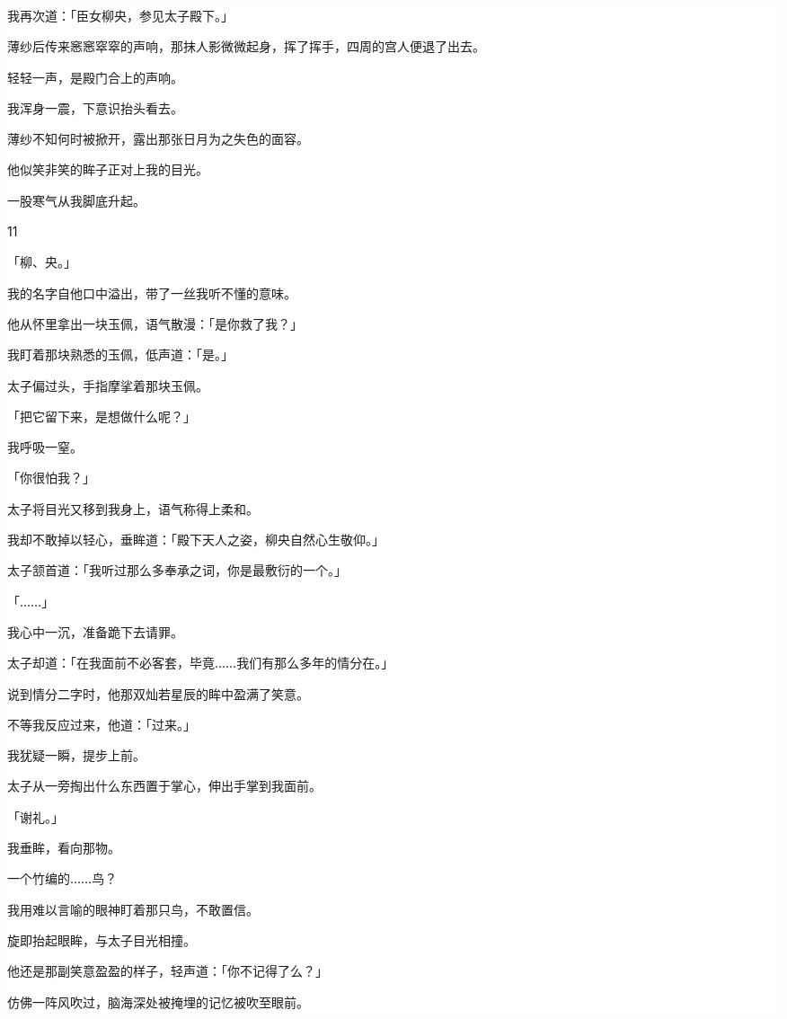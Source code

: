 我再次道：「臣女柳央，参见太子殿下。」

薄纱后传来窸窸窣窣的声响，那抹人影微微起身，挥了挥手，四周的宫人便退了出去。

轻轻一声，是殿门合上的声响。

我浑身一震，下意识抬头看去。

薄纱不知何时被掀开，露出那张日月为之失色的面容。

他似笑非笑的眸子正对上我的目光。

一股寒气从我脚底升起。

11

「柳、央。」

我的名字自他口中溢出，带了一丝我听不懂的意味。

他从怀里拿出一块玉佩，语气散漫：「是你救了我？」

我盯着那块熟悉的玉佩，低声道：「是。」

太子偏过头，手指摩挲着那块玉佩。

「把它留下来，是想做什么呢？」

我呼吸一窒。

「你很怕我？」

太子将目光又移到我身上，语气称得上柔和。

我却不敢掉以轻心，垂眸道：「殿下天人之姿，柳央自然心生敬仰。」

太子颔首道：「我听过那么多奉承之词，你是最敷衍的一个。」

「……」

我心中一沉，准备跪下去请罪。

太子却道：「在我面前不必客套，毕竟……我们有那么多年的情分在。」

说到情分二字时，他那双灿若星辰的眸中盈满了笑意。

不等我反应过来，他道：「过来。」

我犹疑一瞬，提步上前。

太子从一旁掏出什么东西置于掌心，伸出手掌到我面前。

「谢礼。」

我垂眸，看向那物。

一个竹编的……鸟？

我用难以言喻的眼神盯着那只鸟，不敢置信。

旋即抬起眼眸，与太子目光相撞。

他还是那副笑意盈盈的样子，轻声道：「你不记得了么？」

仿佛一阵风吹过，脑海深处被掩埋的记忆被吹至眼前。
